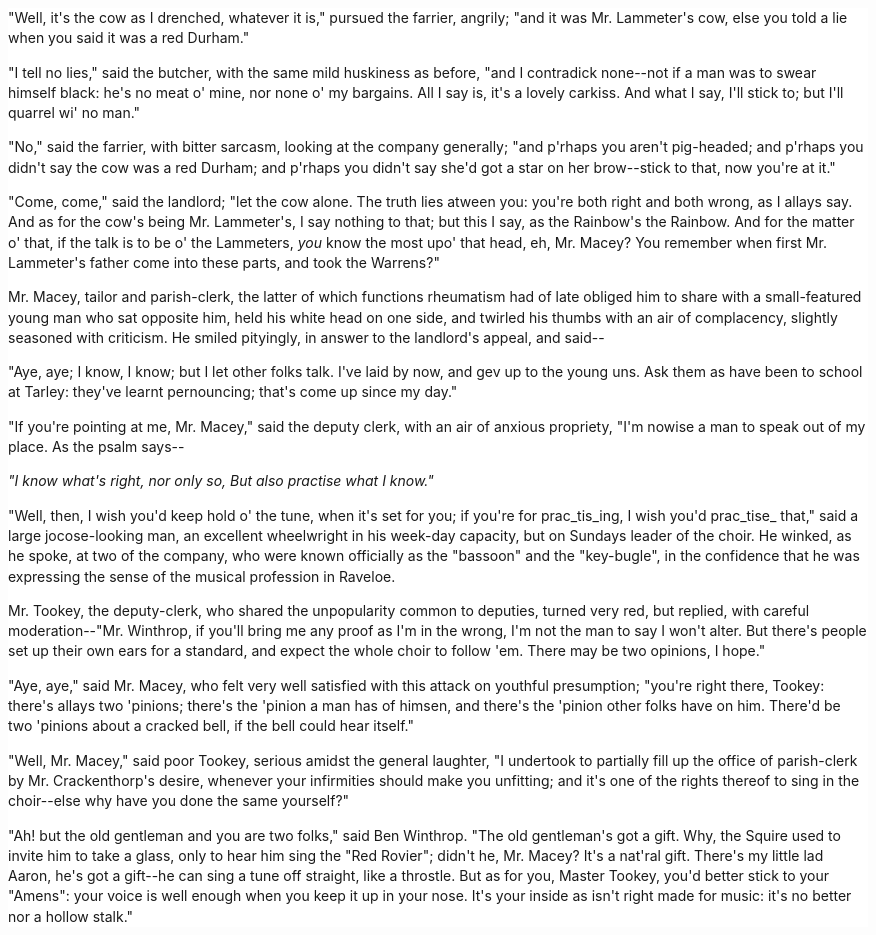 "Well, it's the cow as I drenched, whatever it is," pursued the farrier, angrily; "and it was Mr. Lammeter's cow, else you told a lie when you said it was a red Durham." 

"I tell no lies," said the butcher, with the same mild huskiness as before, "and I contradick none--not if a man was to swear himself black: he's no meat o' mine, nor none o' my bargains. All I say is, it's a lovely carkiss. And what I say, I'll stick to; but I'll quarrel wi' no man." 

"No," said the farrier, with bitter sarcasm, looking at the company generally; "and p'rhaps you aren't pig-headed; and p'rhaps you didn't say the cow was a red Durham; and p'rhaps you didn't say she'd got a star on her brow--stick to that, now you're at it." 

"Come, come," said the landlord; "let the cow alone. The truth lies atween you: you're both right and both wrong, as I allays say. And as for the cow's being Mr. Lammeter's, I say nothing to that; but this I say, as the Rainbow's the Rainbow. And for the matter o' that, if the talk is to be o' the Lammeters, _you_ know the most upo' that head, eh, Mr. Macey? You remember when first Mr. Lammeter's father come into these parts, and took the Warrens?" 

Mr. Macey, tailor and parish-clerk, the latter of which functions rheumatism had of late obliged him to share with a small-featured young man who sat opposite him, held his white head on one side, and twirled his thumbs with an air of complacency, slightly seasoned with criticism. He smiled pityingly, in answer to the landlord's appeal, and said--

"Aye, aye; I know, I know; but I let other folks talk. I've laid by now, and gev up to the young uns. Ask them as have been to school at Tarley: they've learnt pernouncing; that's come up since my day." 

"If you're pointing at me, Mr. Macey," said the deputy clerk, with an air of anxious propriety, "I'm nowise a man to speak out of my place. As the psalm says--


_"I know what's right, nor only so,_
_But also practise what I know."_


"Well, then, I wish you'd keep hold o' the tune, when it's set for you; if you're for prac_tis_ing, I wish you'd prac_tise_ that," said a large jocose-looking man, an excellent wheelwright in his week-day capacity, but on Sundays leader of the choir. He winked, as he spoke, at two of the company, who were known officially as the "bassoon" and the "key-bugle", in the confidence that he was expressing the sense of the musical profession in Raveloe. 

Mr. Tookey, the deputy-clerk, who shared the unpopularity common to deputies, turned very red, but replied, with careful moderation--"Mr. Winthrop, if you'll bring me any proof as I'm in the wrong, I'm not the man to say I won't alter. But there's people set up their own ears for a standard, and expect the whole choir to follow 'em. There may be two opinions, I hope." 

"Aye, aye," said Mr. Macey, who felt very well satisfied with this attack on youthful presumption; "you're right there, Tookey: there's allays two 'pinions; there's the 'pinion a man has of himsen, and there's the 'pinion other folks have on him. There'd be two 'pinions about a cracked bell, if the bell could hear itself." 

"Well, Mr. Macey," said poor Tookey, serious amidst the general laughter, "I undertook to partially fill up the office of parish-clerk by Mr. Crackenthorp's desire, whenever your infirmities should make you unfitting; and it's one of the rights thereof to sing in the choir--else why have you done the same yourself?" 

"Ah! but the old gentleman and you are two folks," said Ben Winthrop. "The old gentleman's got a gift. Why, the Squire used to invite him to take a glass, only to hear him sing the "Red Rovier"; didn't he, Mr. Macey? It's a nat'ral gift. There's my little lad Aaron, he's got a gift--he can sing a tune off straight, like a throstle. But as for you, Master Tookey, you'd better stick to your "Amens": your voice is well enough when you keep it up in your nose. It's your inside as isn't right made for music: it's no better nor a hollow stalk." 
